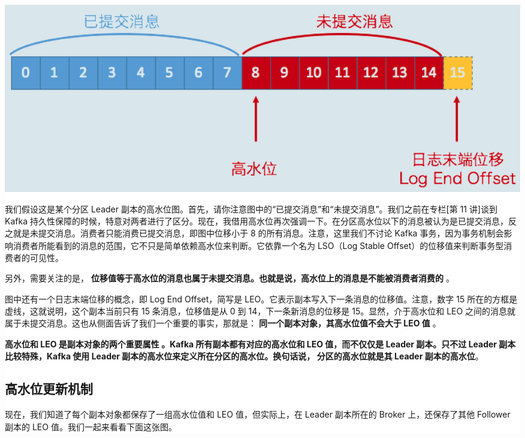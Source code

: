 ![img](assets/c2243d5887f0ca7a20a524914b85a8dd.png)

我们假设这是某个分区 Leader 副本的高水位图。首先，请你注意图中的“已提交消息”和“未提交消息”。我们之前在专栏\[第 11 讲\]谈到 Kafka 持久性保障的时候，特意对两者进行了区分。现在，我借用高水位再次强调一下。在分区高水位以下的消息被认为是已提交消息，反之就是未提交消息。消费者只能消费已提交消息，即图中位移小于 8 的所有消息。注意，这里我们不讨论 Kafka 事务，因为事务机制会影响消费者所能看到的消息的范围，它不只是简单依赖高水位来判断。它依靠一个名为 LSO（Log Stable Offset）的位移值来判断事务型消费者的可见性。

另外，需要关注的是， **位移值等于高水位的消息也属于未提交消息。也就是说，高水位上的消息是不能被消费者消费的** 。

图中还有一个日志末端位移的概念，即 Log End Offset，简写是 LEO。它表示副本写入下一条消息的位移值。注意，数字 15 所在的方框是虚线，这就说明，这个副本当前只有 15 条消息，位移值是从 0 到 14，下一条新消息的位移是 15。显然，介于高水位和 LEO 之间的消息就属于未提交消息。这也从侧面告诉了我们一个重要的事实，那就是： **同一个副本对象，其高水位值不会大于 LEO 值** 。

**高水位和 LEO 是副本对象的两个重要属性 **。Kafka 所有副本都有对应的高水位和 LEO 值，而不仅仅是 Leader 副本。只不过 Leader 副本比较特殊，Kafka 使用 Leader 副本的高水位来定义所在分区的高水位。换句话说，** 分区的高水位就是其 Leader 副本的高水位**。

高水位更新机制
-------

现在，我们知道了每个副本对象都保存了一组高水位值和 LEO 值，但实际上，在 Leader 副本所在的 Broker 上，还保存了其他 Follower 副本的 LEO 值。我们一起来看看下面这张图。
